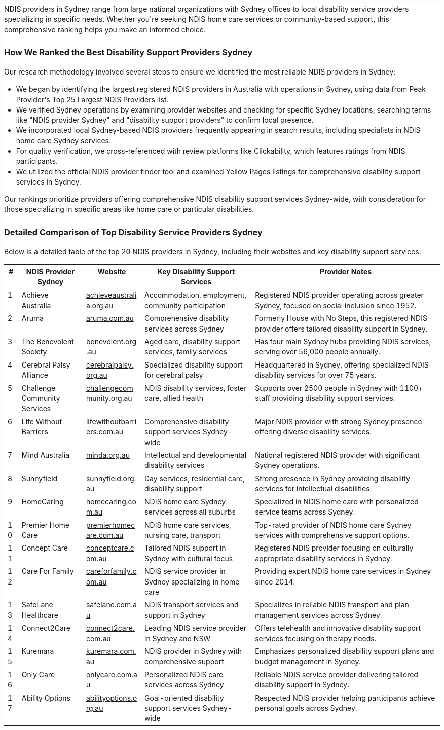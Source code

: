 NDIS providers in Sydney range from large national organizations with Sydney offices to local disability service providers specializing in specific needs. Whether you're seeking NDIS home care services or community-based support, this comprehensive ranking helps you make an informed choice.

### How We Ranked the Best Disability Support Providers Sydney

Our research methodology involved several steps to ensure we identified the most reliable NDIS providers in Sydney:

- We began by identifying the largest registered NDIS providers in Australia with operations in Sydney, using data from Peak Provider's [Top 25 Largest NDIS Providers](https://peakprovider.com.au/ndis/top-25-largest-ndis-providers-in-australia/) list.
- We verified Sydney operations by examining provider websites and checking for specific Sydney locations, searching terms like "NDIS provider Sydney" and "disability support providers" to confirm local presence.
- We incorporated local Sydney-based NDIS providers frequently appearing in search results, including specialists in NDIS home care Sydney services.
- For quality verification, we cross-referenced with review platforms like Clickability, which features ratings from NDIS participants.
- We utilized the official [NDIS provider finder tool](https://www.ndis.gov.au/participants/working-providers/find-registered-provider/provider-finder) and examined Yellow Pages listings for comprehensive disability support services in Sydney.

Our rankings prioritize providers offering comprehensive NDIS disability support services Sydney-wide, with consideration for those specializing in specific areas like home care or particular disabilities.

### Detailed Comparison of Top Disability Service Providers Sydney

Below is a detailed table of the top 20 NDIS providers in Sydney, including their websites and key disability support services:

| # | NDIS Provider Sydney | Website | Key Disability Support Services | Provider Notes |
|---|---------------------|---------|--------------------------------|----------------|
| 1 | Achieve Australia | [achieveaustralia.org.au](https://www.achieveaustralia.org.au) | Accommodation, employment, community participation | Registered NDIS provider operating across greater Sydney, focused on social inclusion since 1952. |
| 2 | Aruma | [aruma.com.au](https://www.aruma.com.au) | Comprehensive disability services across Sydney | Formerly House with No Steps, this registered NDIS provider offers tailored disability support in Sydney. |
| 3 | The Benevolent Society | [benevolent.org.au](https://www.benevolent.org.au) | Aged care, disability support services, family services | Has four main Sydney hubs providing NDIS services, serving over 56,000 people annually. |
| 4 | Cerebral Palsy Alliance | [cerebralpalsy.org.au](https://www.cerebralpalsy.org.au) | Specialized disability support for cerebral palsy | Headquartered in Sydney, offering specialized NDIS disability services for over 75 years. |
| 5 | Challenge Community Services | [challengecommunity.org.au](https://www.challengecommunity.org.au) | NDIS disability services, foster care, allied health | Supports over 2500 people in Sydney with 1100+ staff providing disability support services. |
| 6 | Life Without Barriers | [lifewithoutbarriers.com.au](https://www.lifewithoutbarriers.com.au) | Comprehensive disability support services Sydney-wide | Major NDIS provider with strong Sydney presence offering diverse disability services. |
| 7 | Mind Australia | [minda.org.au](https://www.minda.org.au) | Intellectual and developmental disability services | National registered NDIS provider with significant Sydney operations. |
| 8 | Sunnyfield | [sunnyfield.org.au](https://www.sunnyfield.org.au) | Day services, residential care, disability support | Strong presence in Sydney providing disability services for intellectual disabilities. |
| 9 | HomeCaring | [homecaring.com.au](https://www.homecaring.com.au) | NDIS home care Sydney services across all suburbs | Specialized in NDIS home care with personalized service teams across Sydney. |
| 10 | Premier Home Care | [premierhomecare.com.au](https://www.premierhomecare.com.au) | NDIS home care services, nursing care, transport | Top-rated provider of NDIS home care Sydney services with comprehensive support options. |
| 11 | Concept Care | [conceptcare.com.au](https://www.conceptcare.com.au) | Tailored NDIS support in Sydney with cultural focus | Registered NDIS provider focusing on culturally appropriate disability services in Sydney. |
| 12 | Care For Family | [careforfamily.com.au](https://www.careforfamily.com.au) | NDIS service provider in Sydney specializing in home care | Providing expert NDIS home care services in Sydney since 2014. |
| 13 | SafeLane Healthcare | [safelane.com.au](https://www.safelane.com.au) | NDIS transport services and support in Sydney | Specializes in reliable NDIS transport and plan management services across Sydney. |
| 14 | Connect2Care | [connect2care.com.au](https://www.connect2care.com.au) | Leading NDIS service provider in Sydney and NSW | Offers telehealth and innovative disability support services focusing on therapy needs. |
| 15 | Kuremara | [kuremara.com.au](https://www.kuremara.com.au) | NDIS provider in Sydney with comprehensive support | Emphasizes personalized disability support plans and budget management in Sydney. |
| 16 | Only Care | [onlycare.com.au](https://www.onlycare.com.au) | Personalized NDIS care services across Sydney | Reliable NDIS service provider delivering tailored disability support in Sydney. |
| 17 | Ability Options | [abilityoptions.org.au](https://www.abilityoptions.org.au) | Goal-oriented disability support services Sydney-wide | Respected NDIS provider helping participants achieve personal goals across Sydney. |